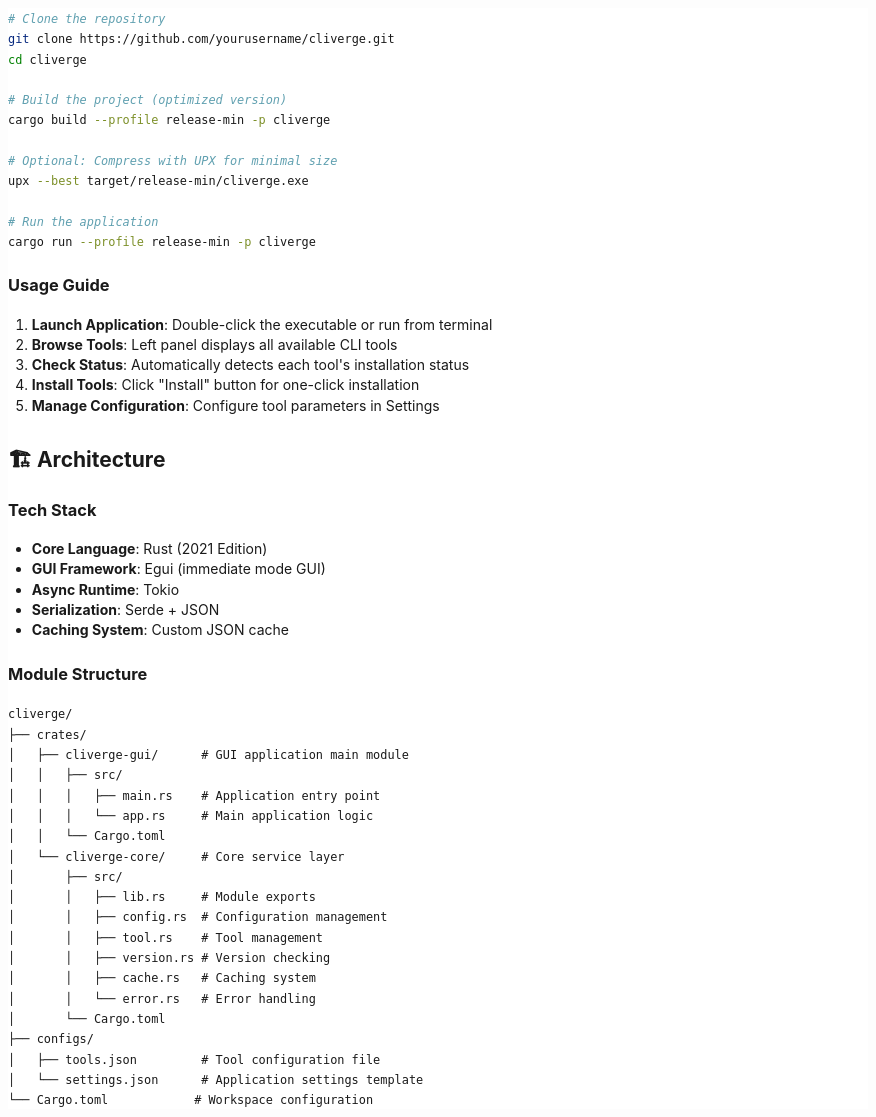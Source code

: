 ```bash
# Clone the repository
git clone https://github.com/yourusername/cliverge.git
cd cliverge

# Build the project (optimized version)
cargo build --profile release-min -p cliverge

# Optional: Compress with UPX for minimal size
upx --best target/release-min/cliverge.exe

# Run the application
cargo run --profile release-min -p cliverge
```

### Usage Guide

1. **Launch Application**: Double-click the executable or run from terminal
2. **Browse Tools**: Left panel displays all available CLI tools
3. **Check Status**: Automatically detects each tool's installation status
4. **Install Tools**: Click "Install" button for one-click installation
5. **Manage Configuration**: Configure tool parameters in Settings

## 🏗 Architecture

### Tech Stack

- **Core Language**: Rust (2021 Edition)
- **GUI Framework**: Egui (immediate mode GUI)
- **Async Runtime**: Tokio
- **Serialization**: Serde + JSON
- **Caching System**: Custom JSON cache

### Module Structure

```
cliverge/
├── crates/
│   ├── cliverge-gui/      # GUI application main module
│   │   ├── src/
│   │   │   ├── main.rs    # Application entry point
│   │   │   └── app.rs     # Main application logic
│   │   └── Cargo.toml
│   └── cliverge-core/     # Core service layer
│       ├── src/
│       │   ├── lib.rs     # Module exports
│       │   ├── config.rs  # Configuration management
│       │   ├── tool.rs    # Tool management
│       │   ├── version.rs # Version checking
│       │   ├── cache.rs   # Caching system
│       │   └── error.rs   # Error handling
│       └── Cargo.toml
├── configs/
│   ├── tools.json         # Tool configuration file
│   └── settings.json      # Application settings template
└── Cargo.toml            # Workspace configuration
```
